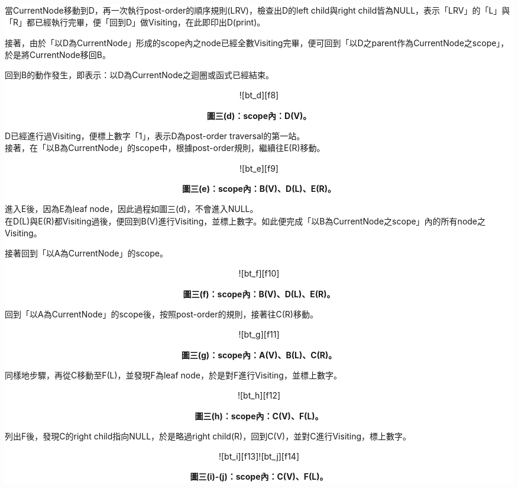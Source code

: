 當CurrentNode移動到D，再一次執行post-order的順序規則(LRV)，檢查出D的left child與right child皆為NULL，表示「LRV」的「L」與「R」都已經執行完畢，便「回到D」做Visiting，在此即印出D(print)。

接著，由於「以D為CurrentNode」形成的scope內之node已經全數Visiting完畢，便可回到「以D之parent作為CurrentNode之scope」，於是將CurrentNode移回B。

回到B的動作發生，即表示：以D為CurrentNode之迴圈或函式已經結束。

<center>
![bt_d][f8]

**圖三(d)：scope內：D(V)。**  
</center>

D已經進行過Visiting，便標上數字「$1$」，表示D為post-order traversal的第一站。  
接著，在「以B為CurrentNode」的scope中，根據post-order規則，繼續往E(R)移動。

<center>
![bt_e][f9]

**圖三(e)：scope內：B(V)、D(L)、E(R)。**  
</center>

進入E後，因為E為leaf node，因此過程如圖三(d)，不會進入NULL。  
在D(L)與E(R)都Visiting過後，便回到B(V)進行Visiting，並標上數字。如此便完成「以B為CurrentNode之scope」內的所有node之Visiting。

接著回到「以A為CurrentNode」的scope。

<center>
![bt_f][f10]

**圖三(f)：scope內：B(V)、D(L)、E(R)。**  
</center>

回到「以A為CurrentNode」的scope後，按照post-order的規則，接著往C(R)移動。

<center>
![bt_g][f11]

**圖三(g)：scope內：A(V)、B(L)、C(R)。**  
</center>

同樣地步驟，再從C移動至F(L)，並發現F為leaf node，於是對F進行Visiting，並標上數字。

<center>
![bt_h][f12]

**圖三(h)：scope內：C(V)、F(L)。**  
</center>

列出F後，發現C的right child指向NULL，於是略過right child(R)，回到C(V)，並對C進行Visiting，標上數字。

<center>
![bt_i][f13]![bt_j][f14]

**圖三(i)-(j)：scope內：C(V)、F(L)。**  
</center>


[f22]: https://github.com/alrightchiu/SecondRound/blob/master/content/Algorithms%20and%20Data%20Structures/Tree%20series/BinaryTree_fig/Traversal/f22.png?raw=true
[f23]: https://github.com/alrightchiu/SecondRound/blob/master/content/Algorithms%20and%20Data%20Structures/Tree%20series/BinaryTree_fig/Traversal/f23.png?raw=true
